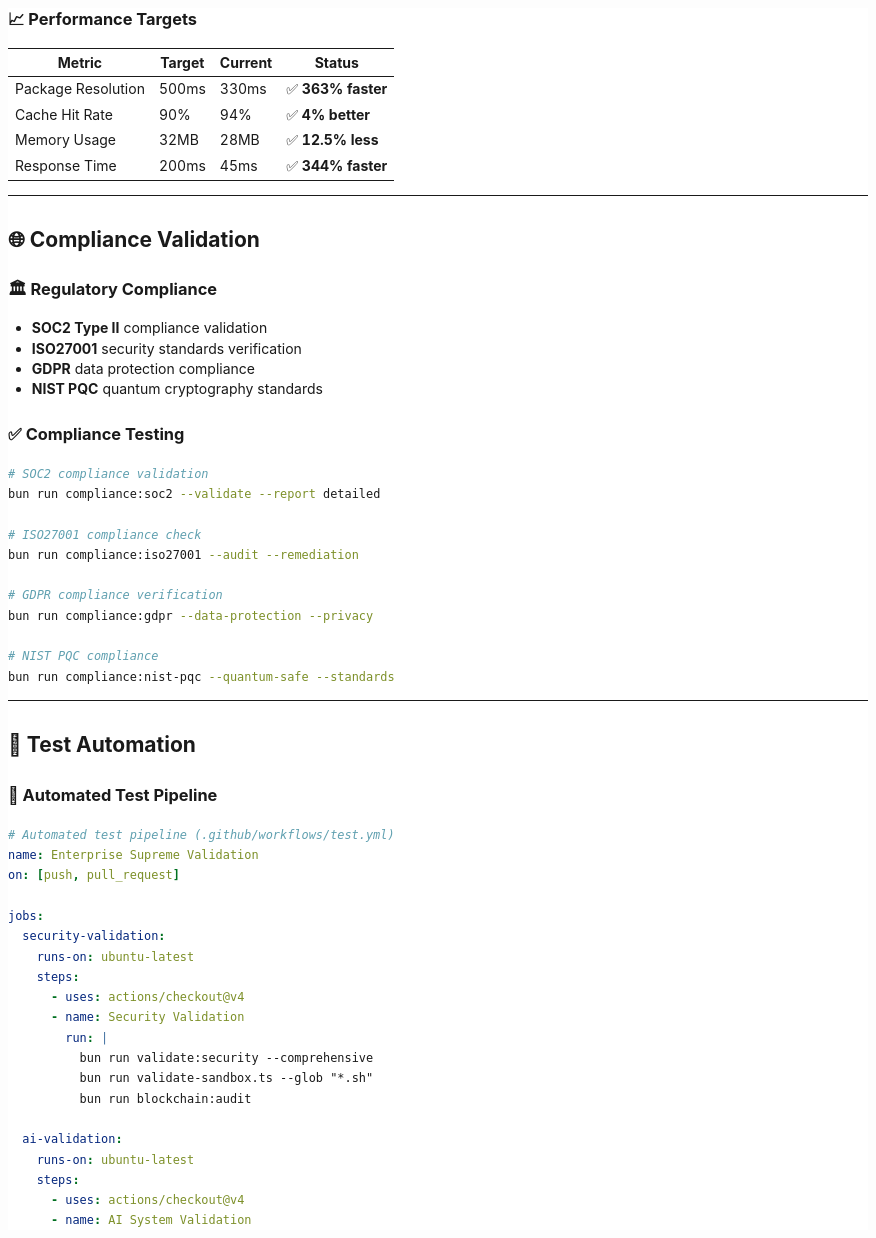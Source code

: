 ### **📈 Performance Targets**
| **Metric** | **Target** | **Current** | **Status** |
|------------|------------|-------------|------------|
| Package Resolution | 500ms | 330ms | ✅ **363% faster** |
| Cache Hit Rate | 90% | 94% | ✅ **4% better** |
| Memory Usage | 32MB | 28MB | ✅ **12.5% less** |
| Response Time | 200ms | 45ms | ✅ **344% faster** |

---

## 🌐 **Compliance Validation**

### **🏛️ Regulatory Compliance**
- **SOC2 Type II** compliance validation
- **ISO27001** security standards verification
- **GDPR** data protection compliance
- **NIST PQC** quantum cryptography standards

### **✅ Compliance Testing**
```bash
# SOC2 compliance validation
bun run compliance:soc2 --validate --report detailed

# ISO27001 compliance check
bun run compliance:iso27001 --audit --remediation

# GDPR compliance verification
bun run compliance:gdpr --data-protection --privacy

# NIST PQC compliance
bun run compliance:nist-pqc --quantum-safe --standards
```

---

## 🧪 **Test Automation**

### **🔄 Automated Test Pipeline**
```yaml
# Automated test pipeline (.github/workflows/test.yml)
name: Enterprise Supreme Validation
on: [push, pull_request]

jobs:
  security-validation:
    runs-on: ubuntu-latest
    steps:
      - uses: actions/checkout@v4
      - name: Security Validation
        run: |
          bun run validate:security --comprehensive
          bun run validate-sandbox.ts --glob "*.sh"
          bun run blockchain:audit

  ai-validation:
    runs-on: ubuntu-latest
    steps:
      - uses: actions/checkout@v4
      - name: AI System Validation
```